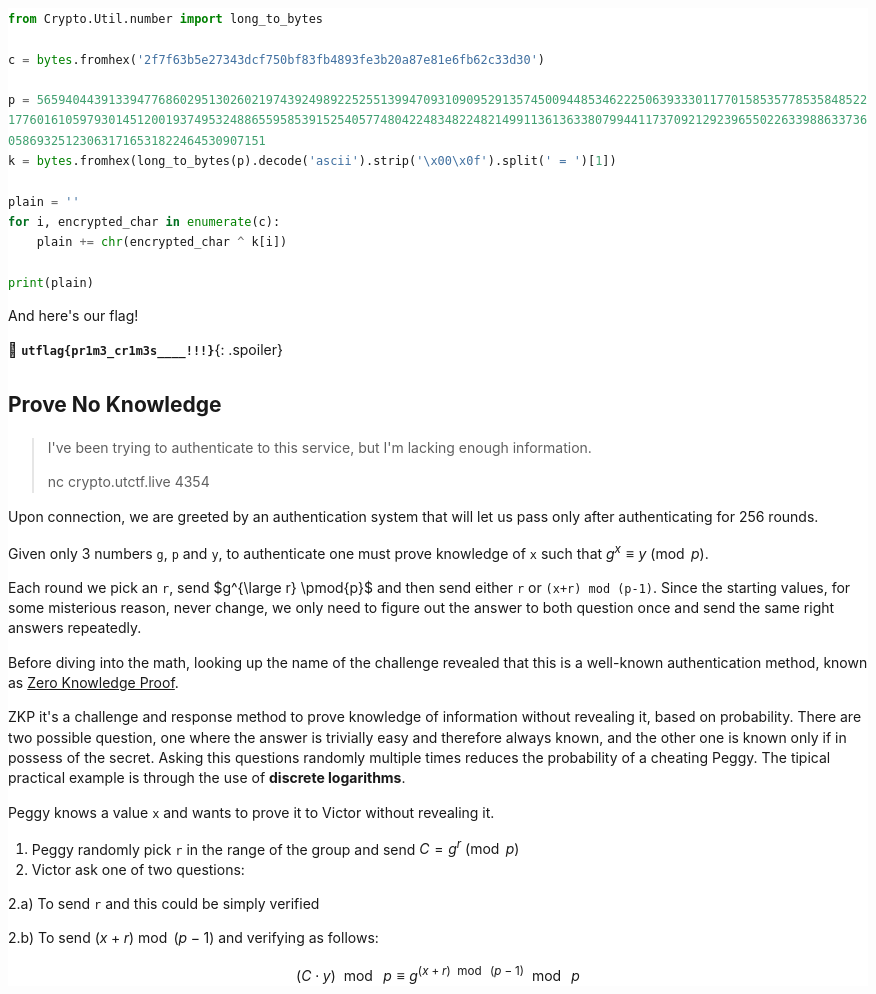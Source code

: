 ```python
from Crypto.Util.number import long_to_bytes

c = bytes.fromhex('2f7f63b5e27343dcf750bf83fb4893fe3b20a87e81e6fb62c33d30')

p = 56594044391339477686029513026021974392498922525513994709310909529135745009448534622250639333011770158535778535848522177601610597930145120019374953248865595853915254057748042248348224821499113613633807994411737092129239655022633988633736058693251230631716531822464530907151
k = bytes.fromhex(long_to_bytes(p).decode('ascii').strip('\x00\x0f').split(' = ')[1])

plain = ''
for i, encrypted_char in enumerate(c):
    plain += chr(encrypted_char ^ k[i])

print(plain)
```

And here's our flag!

🏁 __`utflag{pr1m3_cr1m3s____!!!}`__{: .spoiler}

## Prove No Knowledge

> I've been trying to authenticate to this service, but I'm lacking enough information.
>
> nc crypto.utctf.live 4354

Upon connection, we are greeted by an authentication system that will let us pass only after authenticating for 256 rounds.

Given only 3 numbers `g`, `p` and `y`, to authenticate one must prove knowledge of `x` such that $g^x \equiv y \pmod{p}$.

Each round we pick an `r`, send $g^{\large r} \pmod{p}$ and then send either `r` or `(x+r) mod (p-1)`. Since the starting values, for some misterious reason, never change, we only need to figure out the answer to both question once and send the same right answers repeatedly.

Before diving into the math, looking up the name of the challenge revealed that this is a well-known authentication method, known as [Zero Knowledge Proof](https://en.wikipedia.org/wiki/Zero-knowledge_proof#Discrete_log_of_a_given_value).

ZKP it's a challenge and response method to prove knowledge of information without revealing it, based on probability. There are two possible question, one where the answer is trivially easy and therefore always known, and the other one is known only if in possess of the secret. Asking this questions randomly multiple times reduces the probability of a cheating Peggy. The tipical practical example is through the use of **discrete logarithms**.

Peggy knows a value `x` and wants to prove it to Victor without revealing it.

1) Peggy randomly pick `r` in the range of the group and send $C = g^r \pmod{p}$<br>
2) Victor ask one of two questions:

2.a) To send `r` and this could be simply verified

2.b) To send $(x+r)\bmod{(p-1)}$ and verifying as follows:

$$(C\cdot y)\ {\bmod\ p} \equiv g^{(x+r)\ {\bmod\ {(p-1)}}}\ {\bmod\ p}$$

